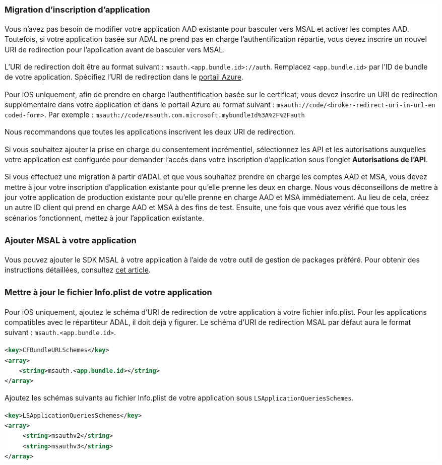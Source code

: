 ### <a name="app-registration-migration"></a>Migration d’inscription d’application

Vous n’avez pas besoin de modifier votre application AAD existante pour basculer vers MSAL et activer les comptes AAD. Toutefois, si votre application basée sur ADAL ne prend pas en charge l’authentification répartie, vous devez inscrire un nouvel URI de redirection pour l’application avant de basculer vers MSAL.

L’URI de redirection doit être au format suivant : `msauth.<app.bundle.id>://auth`. Remplacez `<app.bundle.id>` par l’ID de bundle de votre application. Spécifiez l’URI de redirection dans le [portail Azure](https://aka.ms/MobileAppReg).

Pour iOS uniquement, afin de prendre en charge l’authentification basée sur le certificat, vous devez inscrire un URI de redirection supplémentaire dans votre application et dans le portail Azure au format suivant : `msauth://code/<broker-redirect-uri-in-url-encoded-form>`. Par exemple : `msauth://code/msauth.com.microsoft.mybundleId%3A%2F%2Fauth`

Nous recommandons que toutes les applications inscrivent les deux URI de redirection.

Si vous souhaitez ajouter la prise en charge du consentement incrémentiel, sélectionnez les API et les autorisations auxquelles votre application est configurée pour demander l’accès dans votre inscription d’application sous l’onglet **Autorisations de l’API**.

Si vous effectuez une migration à partir d’ADAL et que vous souhaitez prendre en charge les comptes AAD et MSA, vous devez mettre à jour votre inscription d’application existante pour qu’elle prenne les deux en charge. Nous vous déconseillons de mettre à jour votre application de production existante pour qu’elle prenne en charge AAD et MSA immédiatement. Au lieu de cela, créez un autre ID client qui prend en charge AAD et MSA à des fins de test. Ensuite, une fois que vous avez vérifié que tous les scénarios fonctionnent, mettez à jour l’application existante.

### <a name="add-msal-to-your-app"></a>Ajouter MSAL à votre application

Vous pouvez ajouter le SDK MSAL à votre application à l’aide de votre outil de gestion de packages préféré. Pour obtenir des instructions détaillées, consultez [cet article](https://github.com/AzureAD/microsoft-authentication-library-for-objc/wiki/Installation).

### <a name="update-your-apps-infoplist-file"></a>Mettre à jour le fichier Info.plist de votre application

Pour iOS uniquement, ajoutez le schéma d’URI de redirection de votre application à votre fichier info.plist. Pour les applications compatibles avec le répartiteur ADAL, il doit déjà y figurer. Le schéma d’URI de redirection MSAL par défaut aura le format suivant : `msauth.<app.bundle.id>`.  

```xml
<key>CFBundleURLSchemes</key>
<array>
    <string>msauth.<app.bundle.id></string>
</array>
```

Ajoutez les schémas suivants au fichier Info.plist de votre application sous `LSApplicationQueriesSchemes`.

```xml
<key>LSApplicationQueriesSchemes</key>
<array>
     <string>msauthv2</string>
     <string>msauthv3</string>
</array>
```
